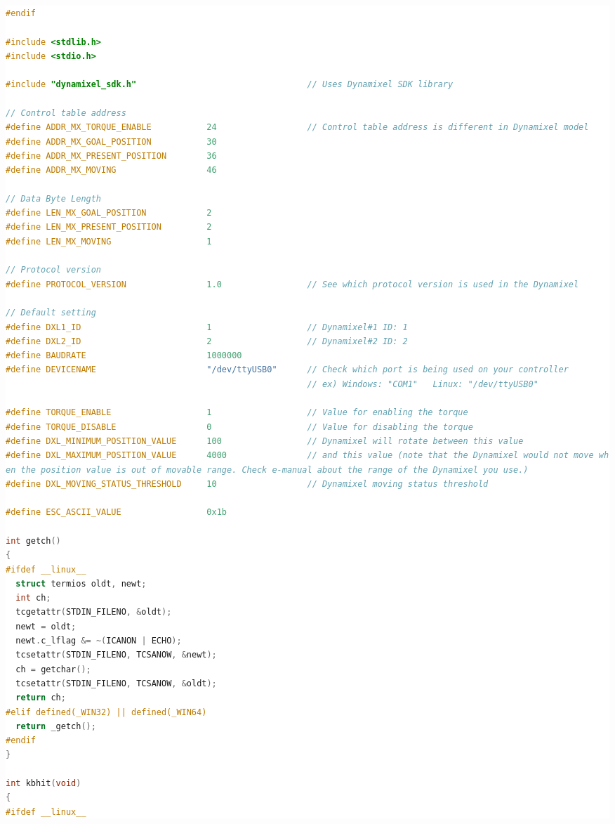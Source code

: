``` cpp
#endif

#include <stdlib.h>
#include <stdio.h>

#include "dynamixel_sdk.h"                                  // Uses Dynamixel SDK library

// Control table address
#define ADDR_MX_TORQUE_ENABLE           24                  // Control table address is different in Dynamixel model
#define ADDR_MX_GOAL_POSITION           30
#define ADDR_MX_PRESENT_POSITION        36
#define ADDR_MX_MOVING                  46

// Data Byte Length
#define LEN_MX_GOAL_POSITION            2
#define LEN_MX_PRESENT_POSITION         2
#define LEN_MX_MOVING                   1

// Protocol version
#define PROTOCOL_VERSION                1.0                 // See which protocol version is used in the Dynamixel

// Default setting
#define DXL1_ID                         1                   // Dynamixel#1 ID: 1
#define DXL2_ID                         2                   // Dynamixel#2 ID: 2
#define BAUDRATE                        1000000
#define DEVICENAME                      "/dev/ttyUSB0"      // Check which port is being used on your controller
                                                            // ex) Windows: "COM1"   Linux: "/dev/ttyUSB0"

#define TORQUE_ENABLE                   1                   // Value for enabling the torque
#define TORQUE_DISABLE                  0                   // Value for disabling the torque
#define DXL_MINIMUM_POSITION_VALUE      100                 // Dynamixel will rotate between this value
#define DXL_MAXIMUM_POSITION_VALUE      4000                // and this value (note that the Dynamixel would not move when the position value is out of movable range. Check e-manual about the range of the Dynamixel you use.)
#define DXL_MOVING_STATUS_THRESHOLD     10                  // Dynamixel moving status threshold

#define ESC_ASCII_VALUE                 0x1b

int getch()
{
#ifdef __linux__
  struct termios oldt, newt;
  int ch;
  tcgetattr(STDIN_FILENO, &oldt);
  newt = oldt;
  newt.c_lflag &= ~(ICANON | ECHO);
  tcsetattr(STDIN_FILENO, TCSANOW, &newt);
  ch = getchar();
  tcsetattr(STDIN_FILENO, TCSANOW, &oldt);
  return ch;
#elif defined(_WIN32) || defined(_WIN64)
  return _getch();
#endif
}

int kbhit(void)
{
#ifdef __linux__
```